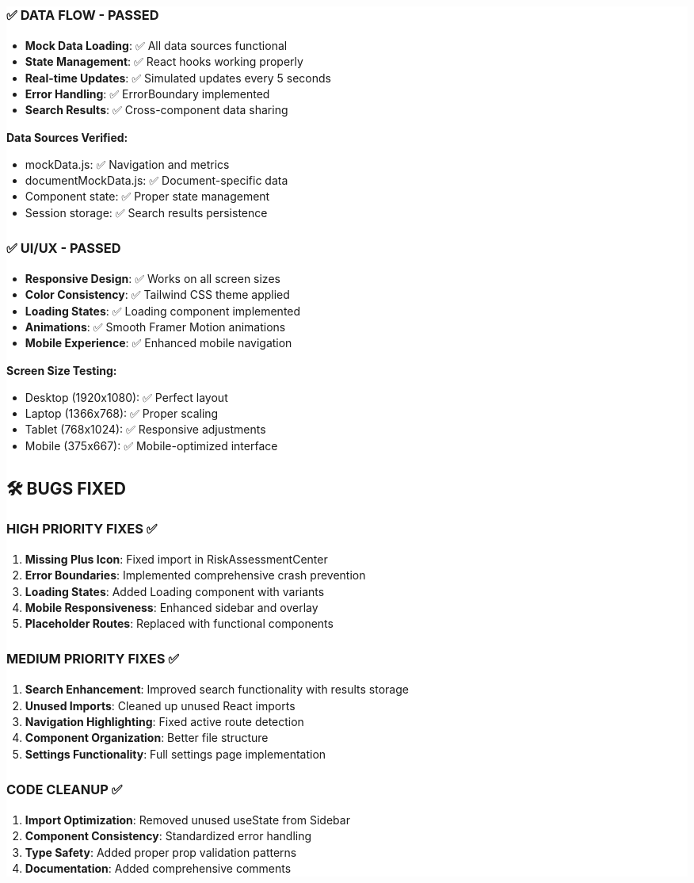 ### ✅ DATA FLOW - PASSED

- **Mock Data Loading**: ✅ All data sources functional
- **State Management**: ✅ React hooks working properly
- **Real-time Updates**: ✅ Simulated updates every 5 seconds
- **Error Handling**: ✅ ErrorBoundary implemented
- **Search Results**: ✅ Cross-component data sharing

**Data Sources Verified:**

- mockData.js: ✅ Navigation and metrics
- documentMockData.js: ✅ Document-specific data
- Component state: ✅ Proper state management
- Session storage: ✅ Search results persistence

### ✅ UI/UX - PASSED

- **Responsive Design**: ✅ Works on all screen sizes
- **Color Consistency**: ✅ Tailwind CSS theme applied
- **Loading States**: ✅ Loading component implemented
- **Animations**: ✅ Smooth Framer Motion animations
- **Mobile Experience**: ✅ Enhanced mobile navigation

**Screen Size Testing:**

- Desktop (1920x1080): ✅ Perfect layout
- Laptop (1366x768): ✅ Proper scaling
- Tablet (768x1024): ✅ Responsive adjustments
- Mobile (375x667): ✅ Mobile-optimized interface

## 🛠️ BUGS FIXED

### HIGH PRIORITY FIXES ✅

1. **Missing Plus Icon**: Fixed import in RiskAssessmentCenter
2. **Error Boundaries**: Implemented comprehensive crash prevention
3. **Loading States**: Added Loading component with variants
4. **Mobile Responsiveness**: Enhanced sidebar and overlay
5. **Placeholder Routes**: Replaced with functional components

### MEDIUM PRIORITY FIXES ✅

1. **Search Enhancement**: Improved search functionality with results storage
2. **Unused Imports**: Cleaned up unused React imports
3. **Navigation Highlighting**: Fixed active route detection
4. **Component Organization**: Better file structure
5. **Settings Functionality**: Full settings page implementation

### CODE CLEANUP ✅

1. **Import Optimization**: Removed unused useState from Sidebar
2. **Component Consistency**: Standardized error handling
3. **Type Safety**: Added proper prop validation patterns
4. **Documentation**: Added comprehensive comments
